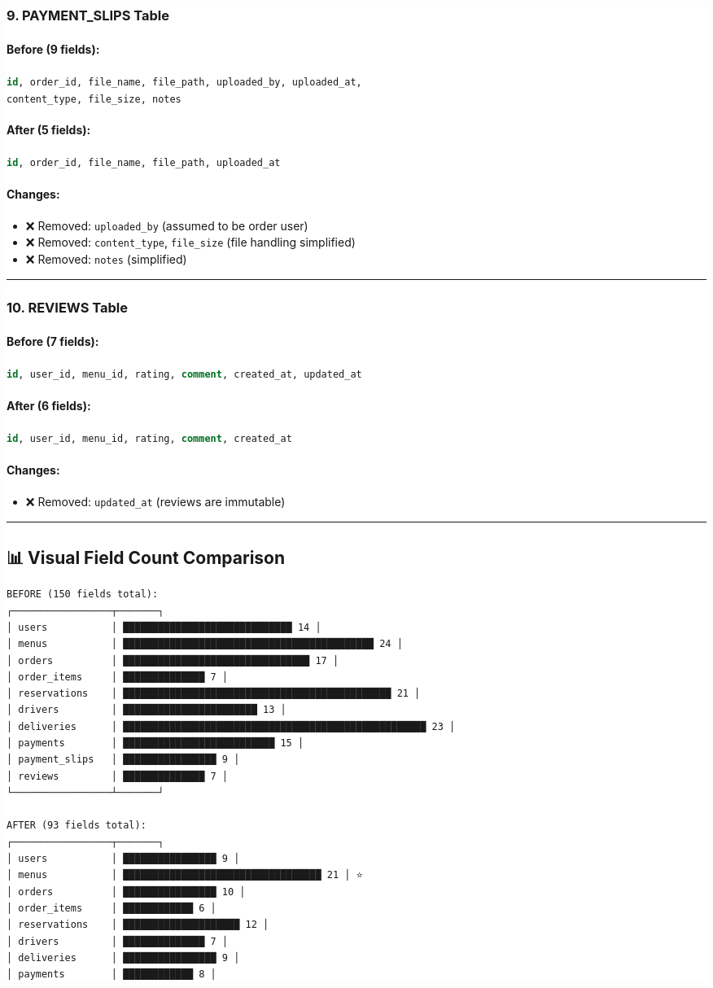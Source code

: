 
### **9. PAYMENT_SLIPS Table**

#### Before (9 fields):
```sql
id, order_id, file_name, file_path, uploaded_by, uploaded_at, 
content_type, file_size, notes
```

#### After (5 fields):
```sql
id, order_id, file_name, file_path, uploaded_at
```

#### Changes:
- ❌ Removed: `uploaded_by` (assumed to be order user)
- ❌ Removed: `content_type`, `file_size` (file handling simplified)
- ❌ Removed: `notes` (simplified)

---

### **10. REVIEWS Table**

#### Before (7 fields):
```sql
id, user_id, menu_id, rating, comment, created_at, updated_at
```

#### After (6 fields):
```sql
id, user_id, menu_id, rating, comment, created_at
```

#### Changes:
- ❌ Removed: `updated_at` (reviews are immutable)

---

## 📊 Visual Field Count Comparison

```
BEFORE (150 fields total):
┌─────────────────┬───────┐
│ users           │ █████████████████████████████ 14 │
│ menus           │ ███████████████████████████████████████████ 24 │
│ orders          │ ████████████████████████████████ 17 │
│ order_items     │ ██████████████ 7 │
│ reservations    │ ██████████████████████████████████████████████ 21 │
│ drivers         │ ███████████████████████ 13 │
│ deliveries      │ ████████████████████████████████████████████████████ 23 │
│ payments        │ ██████████████████████████ 15 │
│ payment_slips   │ ████████████████ 9 │
│ reviews         │ ██████████████ 7 │
└─────────────────┴───────┘

AFTER (93 fields total):
┌─────────────────┬───────┐
│ users           │ ████████████████ 9 │
│ menus           │ ██████████████████████████████████ 21 │ ⭐
│ orders          │ ████████████████ 10 │
│ order_items     │ ████████████ 6 │
│ reservations    │ ████████████████████ 12 │
│ drivers         │ ██████████████ 7 │
│ deliveries      │ ████████████████ 9 │
│ payments        │ ████████████ 8 │
```